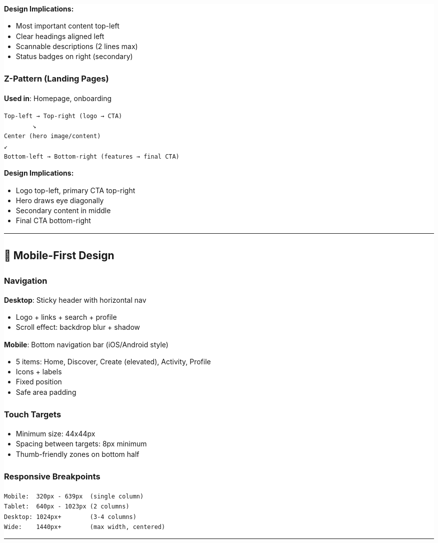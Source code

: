 **Design Implications:**
- Most important content top-left
- Clear headings aligned left
- Scannable descriptions (2 lines max)
- Status badges on right (secondary)

### Z-Pattern (Landing Pages)
**Used in**: Homepage, onboarding

```
Top-left → Top-right (logo → CTA)
        ↘
Center (hero image/content)
↙
Bottom-left → Bottom-right (features → final CTA)
```

**Design Implications:**
- Logo top-left, primary CTA top-right
- Hero draws eye diagonally
- Secondary content in middle
- Final CTA bottom-right

---

## 📱 Mobile-First Design

### Navigation

**Desktop**: Sticky header with horizontal nav
- Logo + links + search + profile
- Scroll effect: backdrop blur + shadow

**Mobile**: Bottom navigation bar (iOS/Android style)
- 5 items: Home, Discover, Create (elevated), Activity, Profile
- Icons + labels
- Fixed position
- Safe area padding

### Touch Targets

- Minimum size: 44x44px
- Spacing between targets: 8px minimum
- Thumb-friendly zones on bottom half

### Responsive Breakpoints

```
Mobile:  320px - 639px  (single column)
Tablet:  640px - 1023px (2 columns)
Desktop: 1024px+        (3-4 columns)
Wide:    1440px+        (max width, centered)
```

---